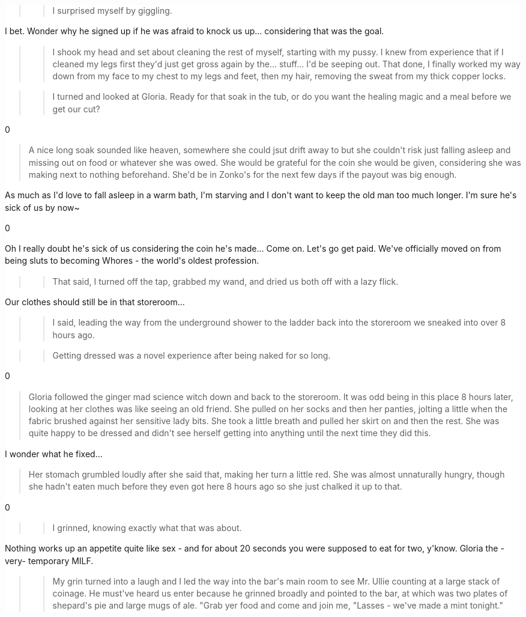 >>I surprised myself by giggling.

I bet. Wonder why he signed up if he was afraid to knock us up... considering that was the goal.

>>I shook my head and set about cleaning the rest of myself, starting with my pussy. I knew from experience that if I cleaned my legs first they'd just get gross again by the... stuff... I'd be seeping out. That done, I finally worked my way down from my face to my chest to my legs and feet, then my hair, removing the sweat from my thick copper locks.

>>I turned and looked at Gloria. Ready for that soak in the tub, or do you want the healing magic and a meal before we get our cut?

0

>A nice long soak sounded like heaven, somewhere she could jsut drift away to but she couldn't risk just falling asleep and missing out on food or whatever she was owed. She would be grateful for the coin she would be given, considering she was making next to nothing beforehand. She'd be in Zonko's for the next few days if the payout was big enough.

As much as I'd love to fall asleep in a warm bath, I'm starving and I don't want to keep the old man too much longer. I'm sure he's sick of us by now~

0

Oh I really doubt he's sick of us considering the coin he's made... Come on. Let's go get paid. We've officially moved on from being sluts to becoming Whores - the world's oldest profession.

>>That said, I turned off the tap, grabbed my wand, and dried us both off with a lazy flick.

Our clothes should still be in that storeroom...

>>I said, leading the way from the underground shower to the ladder back into the storeroom we sneaked into over 8 hours ago.

>>Getting dressed was a novel experience after being naked for so long.

0

>Gloria followed the ginger mad science witch down and back to the storeroom. It was odd being in this place 8 hours later, looking at her clothes was like seeing an old friend. She pulled on her socks and then her panties, jolting a little when the fabric brushed against her sensitive lady bits. She took a little breath and pulled her skirt on and then the rest. She was quite happy to be dressed and didn't see herself getting into anything until the next time they did this.

I wonder what he fixed...

>Her stomach grumbled loudly after she said that, making her turn a little red. She was almost unnaturally hungry, though she hadn't eaten much before they even got here 8 hours ago so she just chalked it up to that.

0

>>I grinned, knowing exactly what that was about.

Nothing works up an appetite quite like sex - and for about 20 seconds you were supposed to eat for two, y'know. Gloria the -very- temporary MILF.

>>My grin turned into a laugh and I led the way into the bar's main room to see Mr. Ullie counting at a large stack of coinage. He must've heard us enter because he grinned broadly and pointed to the bar, at which was two plates of shepard's pie and large mugs of ale. "Grab yer food and come and join me, "Lasses - we've made a mint tonight."
